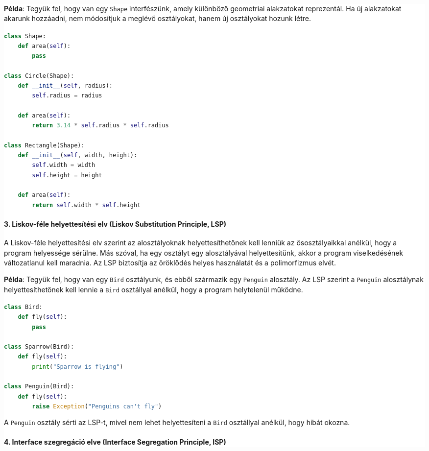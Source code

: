 **Példa**: Tegyük fel, hogy van egy `Shape` interfészünk, amely különböző geometriai alakzatokat reprezentál. Ha új alakzatokat akarunk hozzáadni, nem módosítjuk a meglévő osztályokat, hanem új osztályokat hozunk létre.

```python
class Shape:
    def area(self):
        pass

class Circle(Shape):
    def __init__(self, radius):
        self.radius = radius

    def area(self):
        return 3.14 * self.radius * self.radius

class Rectangle(Shape):
    def __init__(self, width, height):
        self.width = width
        self.height = height

    def area(self):
        return self.width * self.height
```

#### 3. Liskov-féle helyettesítési elv (Liskov Substitution Principle, LSP)

A Liskov-féle helyettesítési elv szerint az alosztályoknak helyettesíthetőnek kell lenniük az ősosztályaikkal anélkül, hogy a program helyessége sérülne. Más szóval, ha egy osztályt egy alosztályával helyettesítünk, akkor a program viselkedésének változatlanul kell maradnia. Az LSP biztosítja az öröklődés helyes használatát és a polimorfizmus elvét.

**Példa**: Tegyük fel, hogy van egy `Bird` osztályunk, és ebből származik egy `Penguin` alosztály. Az LSP szerint a `Penguin` alosztálynak helyettesíthetőnek kell lennie a `Bird` osztállyal anélkül, hogy a program helytelenül működne.

```python
class Bird:
    def fly(self):
        pass

class Sparrow(Bird):
    def fly(self):
        print("Sparrow is flying")

class Penguin(Bird):
    def fly(self):
        raise Exception("Penguins can't fly")
```

A `Penguin` osztály sérti az LSP-t, mivel nem lehet helyettesíteni a `Bird` osztállyal anélkül, hogy hibát okozna.

#### 4. Interface szegregáció elve (Interface Segregation Principle, ISP)

